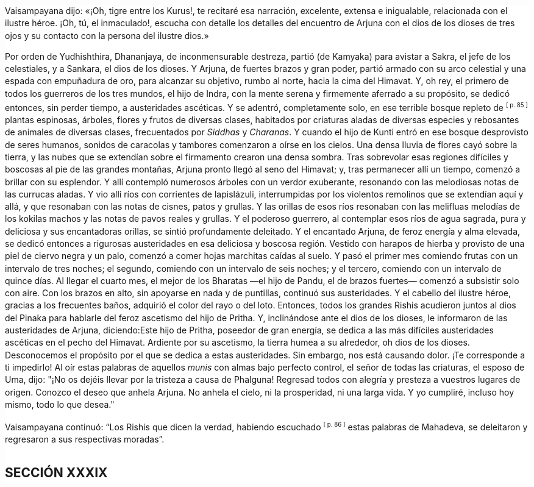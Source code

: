 Vaisampayana dijo: «¡Oh, tigre entre los Kurus!, te recitaré esa narración, excelente, extensa e inigualable, relacionada con el ilustre héroe. ¡Oh, tú, el inmaculado!, escucha con detalle los detalles del encuentro de Arjuna con el dios de los dioses de tres ojos y su contacto con la persona del ilustre dios.»

Por orden de Yudhishthira, Dhananjaya, de inconmensurable destreza, partió (de Kamyaka) para avistar a Sakra, el jefe de los celestiales, y a Sankara, el dios de los dioses. Y Arjuna, de fuertes brazos y gran poder, partió armado con su arco celestial y una espada con empuñadura de oro, para alcanzar su objetivo, rumbo al norte, hacia la cima del Himavat. Y, oh rey, el primero de todos los guerreros de los tres mundos, el hijo de Indra, con la mente serena y firmemente aferrado a su propósito, se dedicó entonces, sin perder tiempo, a austeridades ascéticas. Y se adentró, completamente solo, en ese terrible bosque repleto de <span id="p85"><sup><small>[ p. 85 ]</small></sup></span> plantas espinosas, árboles, flores y frutos de diversas clases, habitados por criaturas aladas de diversas especies y rebosantes de animales de diversas clases, frecuentados por _Siddhas_ y _Charanas_. Y cuando el hijo de Kunti entró en ese bosque desprovisto de seres humanos, sonidos de caracolas y tambores comenzaron a oírse en los cielos. Una densa lluvia de flores cayó sobre la tierra, y las nubes que se extendían sobre el firmamento crearon una densa sombra. Tras sobrevolar esas regiones difíciles y boscosas al pie de las grandes montañas, Arjuna pronto llegó al seno del Himavat; y, tras permanecer allí un tiempo, comenzó a brillar con su esplendor. Y allí contempló numerosos árboles con un verdor exuberante, resonando con las melodiosas notas de las currucas aladas. Y vio allí ríos con corrientes de lapislázuli, interrumpidas por los violentos remolinos que se extendían aquí y allá, y que resonaban con las notas de cisnes, patos y grullas. Y las orillas de esos ríos resonaban con las melifluas melodías de los kokilas machos y las notas de pavos reales y grullas. Y el poderoso guerrero, al contemplar esos ríos de agua sagrada, pura y deliciosa y sus encantadoras orillas, se sintió profundamente deleitado. Y el encantado Arjuna, de feroz energía y alma elevada, se dedicó entonces a rigurosas austeridades en esa deliciosa y boscosa región. Vestido con harapos de hierba y provisto de una piel de ciervo negra y un palo, comenzó a comer hojas marchitas caídas al suelo. Y pasó el primer mes comiendo frutas con un intervalo de tres noches; el segundo, comiendo con un intervalo de seis noches; y el tercero, comiendo con un intervalo de quince días. Al llegar el cuarto mes, el mejor de los Bharatas —el hijo de Pandu, el de brazos fuertes— comenzó a subsistir solo con aire. Con los brazos en alto, sin apoyarse en nada y de puntillas, continuó sus austeridades. Y el cabello del ilustre héroe, gracias a los frecuentes baños, adquirió el color del rayo o del loto. Entonces, todos los grandes Rishis acudieron juntos al dios del Pinaka para hablarle del feroz ascetismo del hijo de Pritha. Y, inclinándose ante el dios de los dioses, le informaron de las austeridades de Arjuna, diciendo:Este hijo de Pritha, poseedor de gran energía, se dedica a las más difíciles austeridades ascéticas en el pecho del Himavat. Ardiente por su ascetismo, la tierra humea a su alrededor, oh dios de los dioses. Desconocemos el propósito por el que se dedica a estas austeridades. Sin embargo, nos está causando dolor. ¡Te corresponde a ti impedirlo! Al oír estas palabras de aquellos _munis_ con almas bajo perfecto control, el señor de todas las criaturas, el esposo de Uma, dijo: "¡No os dejéis llevar por la tristeza a causa de Phalguna! Regresad todos con alegría y presteza a vuestros lugares de origen. Conozco el deseo que anhela Arjuna. No anhela el cielo, ni la prosperidad, ni una larga vida. Y yo cumpliré, incluso hoy mismo, todo lo que desea."

Vaisampayana continuó: “Los Rishis que dicen la verdad, habiendo escuchado <span id="p86"><sup><small>[ p. 86 ]</small></sup></span> estas palabras de Mahadeva, se deleitaron y regresaron a sus respectivas moradas”.


## SECCIÓN XXXIX
